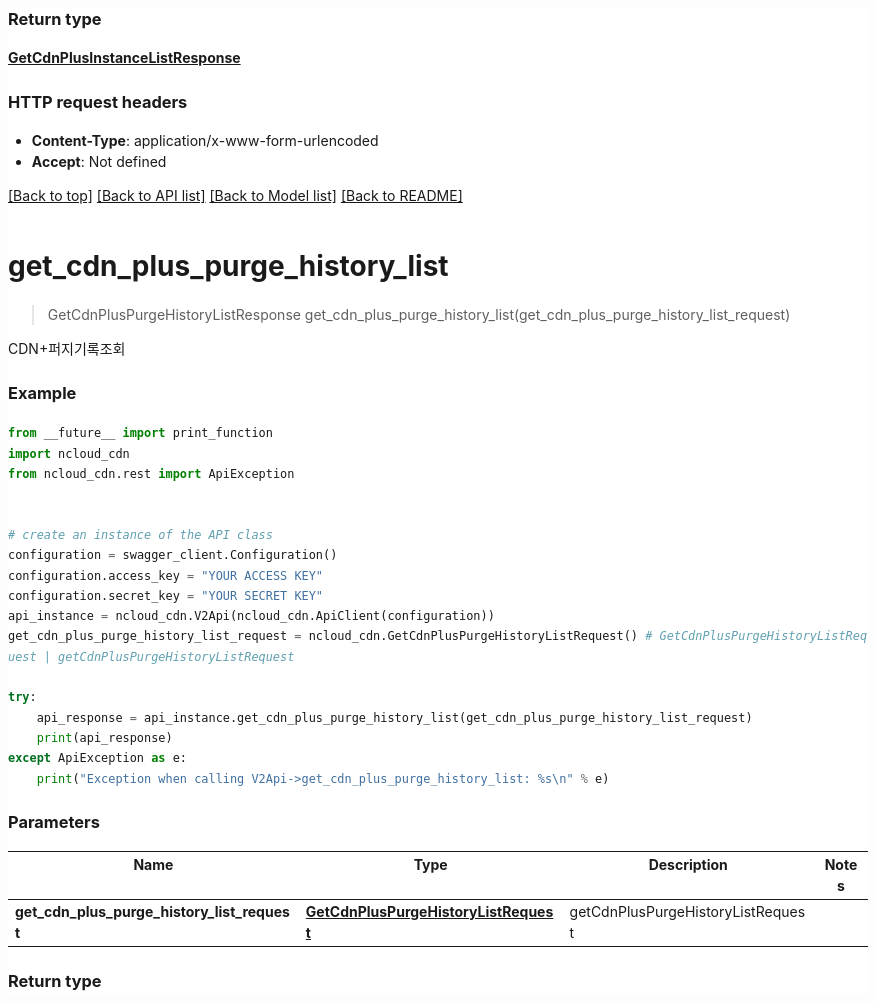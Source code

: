 ### Return type

[**GetCdnPlusInstanceListResponse**](GetCdnPlusInstanceListResponse.md)

### HTTP request headers

 - **Content-Type**: application/x-www-form-urlencoded
 - **Accept**: Not defined

[[Back to top]](#) [[Back to API list]](../README.md#documentation-for-api-endpoints) [[Back to Model list]](../README.md#documentation-for-models) [[Back to README]](../README.md)

# **get_cdn_plus_purge_history_list**
> GetCdnPlusPurgeHistoryListResponse get_cdn_plus_purge_history_list(get_cdn_plus_purge_history_list_request)



CDN+퍼지기록조회

### Example
```python
from __future__ import print_function
import ncloud_cdn
from ncloud_cdn.rest import ApiException


# create an instance of the API class
configuration = swagger_client.Configuration()
configuration.access_key = "YOUR ACCESS KEY"
configuration.secret_key = "YOUR SECRET KEY"
api_instance = ncloud_cdn.V2Api(ncloud_cdn.ApiClient(configuration))
get_cdn_plus_purge_history_list_request = ncloud_cdn.GetCdnPlusPurgeHistoryListRequest() # GetCdnPlusPurgeHistoryListRequest | getCdnPlusPurgeHistoryListRequest

try:
    api_response = api_instance.get_cdn_plus_purge_history_list(get_cdn_plus_purge_history_list_request)
    print(api_response)
except ApiException as e:
    print("Exception when calling V2Api->get_cdn_plus_purge_history_list: %s\n" % e)
```

### Parameters

Name | Type | Description  | Notes
------------- | ------------- | ------------- | -------------
 **get_cdn_plus_purge_history_list_request** | [**GetCdnPlusPurgeHistoryListRequest**](GetCdnPlusPurgeHistoryListRequest.md)| getCdnPlusPurgeHistoryListRequest | 

### Return type
